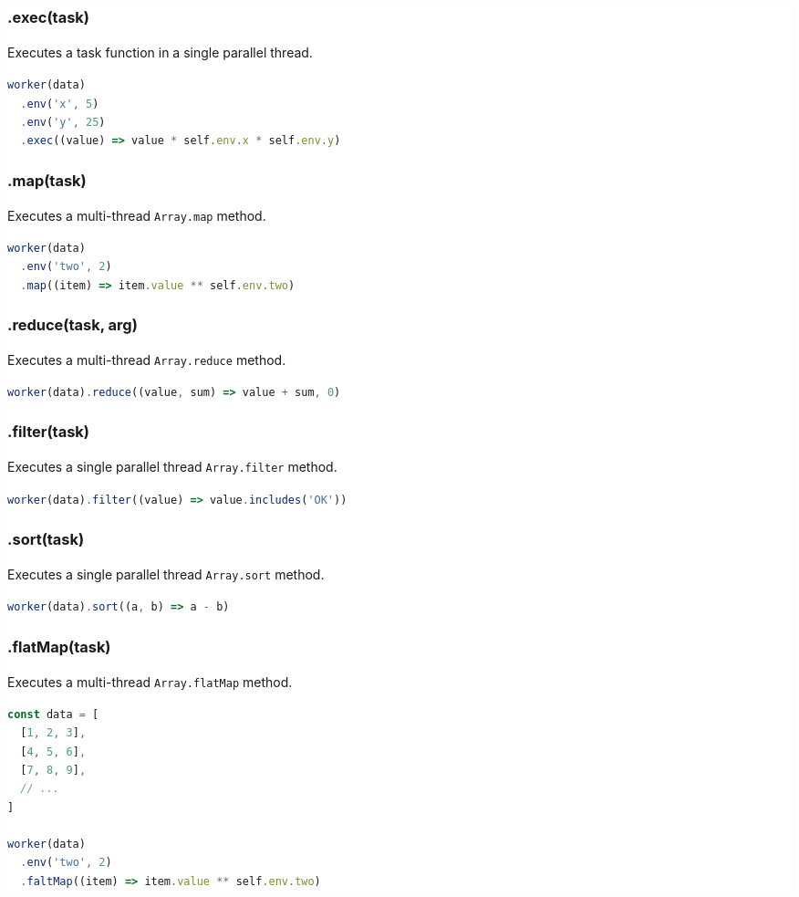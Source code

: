 ### .exec(task)

Executes a task function in a single parallel thread.

```javascript
worker(data)
  .env('x', 5)
  .env('y', 25)
  .exec((value) => value * self.env.x * self.env.y)
```

### .map(task)

Executes a multi-thread `Array.map` method.

```javascript
worker(data)
  .env('two', 2)
  .map((item) => item.value ** self.env.two)
```

### .reduce(task, arg)

Executes a multi-thread `Array.reduce` method.

```javascript
worker(data).reduce((value, sum) => value + sum, 0)
```

### .filter(task)

Executes a single parallel thread `Array.filter` method.

```javascript
worker(data).filter((value) => value.includes('OK'))
```

### .sort(task)

Executes a single parallel thread `Array.sort` method.

```javascript
worker(data).sort((a, b) => a - b)
```

### .flatMap(task)

Executes a multi-thread `Array.flatMap` method.

```javascript
const data = [
  [1, 2, 3],
  [4, 5, 6],
  [7, 8, 9],
  // ...
]

worker(data)
  .env('two', 2)
  .faltMap((item) => item.value ** self.env.two)
```
